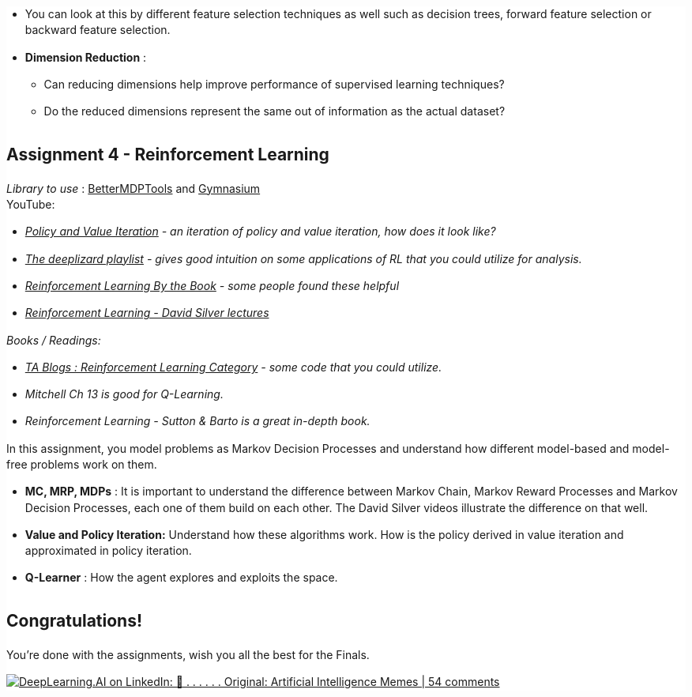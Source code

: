   - You can look at this by different feature selection techniques as well such as decision trees, forward feature selection or backward feature selection.

- **Dimension Reduction** :
  - Can reducing dimensions help improve performance of supervised learning techniques?

  - Do the reduced dimensions represent the same out of information as the actual dataset?

## Assignment 4 - Reinforcement Learning

*Library to use* : [BetterMDPTools](https://github.com/jlm429/bettermdptools) and [Gymnasium](https://gymnasium.farama.org/)\
YouTube:

- *[Policy and Value Iteration](https://www.youtube.com/watch?v=l87rgLg90HI\&pp=ygUEbWRwcw%3D%3D) - an iteration of policy and value iteration, how does it look like?*

- *[The deeplizard playlist](https://www.youtube.com/playlist?list=PLZbbT5o_s2xoWNVdDudn51XM8lOuZ_Njv) - gives good intuition on some applications of RL that you could utilize for analysis.*

- *[Reinforcement Learning By the Book](https://www.youtube.com/watch?v=NFo9v_yKQXA\&list=PLzvYlJMoZ02Dxtwe-MmH4nOB5jYlMGBjr) - some people found these helpful*

- *[Reinforcement Learning - David Silver lectures](https://www.youtube.com/playlist?list=PLqYmG7hTraZDM-OYHWgPebj2MfCFzFObQ)*

*Books / Readings:*

- *[TA Blogs : Reinforcement Learning Category](https://sites.gatech.edu/omscs7641/category/assignments/reinforcement-learning/) - some code that you could utilize.*

- *Mitchell Ch 13 is good for Q-Learning.*

- *Reinforcement Learning - Sutton & Barto is a great in-depth book.*

In this assignment, you model problems as Markov Decision Processes and understand how different model-based and model-free problems work on them.

- **MC, MRP, MDPs** : It is important to understand the difference between Markov Chain, Markov Reward Processes and Markov Decision Processes, each one of them build on each other. The David Silver videos illustrate the difference on that well.

- **Value and Policy Iteration:** Understand how these algorithms work. How is the policy derived in value iteration and approximated in policy iteration.

- **Q-Learner** : How the agent explores and exploits the space.

## Congratulations!

You’re done with the assignments, wish you all the best for the Finals.

[![DeepLearning.AI on LinkedIn: 🤯 . . . . . . Original: Artificial Intelligence  Memes | 54 comments](https://substackcdn.com/image/fetch/w_1456,c_limit,f_auto,q_auto:good,fl_progressive:steep/https%3A%2F%2Fsubstack-post-media.s3.amazonaws.com%2Fpublic%2Fimages%2F134af463-854e-4960-8d05-679d35229b19_184x274.jpeg)](https://substackcdn.com/image/fetch/f_auto,q_auto:good,fl_progressive:steep/https%3A%2F%2Fsubstack-post-media.s3.amazonaws.com%2Fpublic%2Fimages%2F134af463-854e-4960-8d05-679d35229b19_184x274.jpeg)
